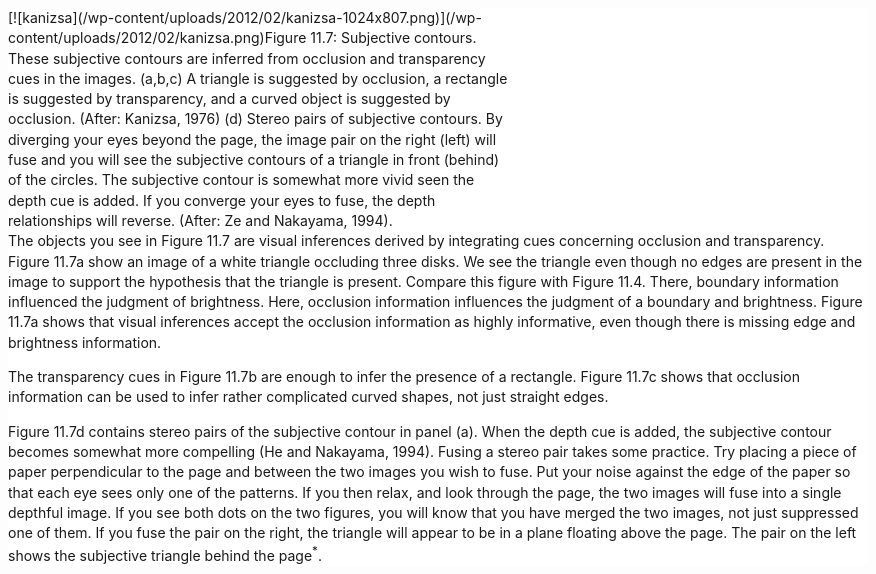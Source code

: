 <div class="wp-caption aligncenter" id="attachment_1375" style="width: 501px">[![kanizsa](/wp-content/uploads/2012/02/kanizsa-1024x807.png)](/wp-content/uploads/2012/02/kanizsa.png)Figure 11.7: Subjective contours. These subjective contours are inferred from occlusion and transparency cues in the images. (a,b,c) A triangle is suggested by occlusion, a rectangle is suggested by transparency, and a curved object is suggested by occlusion. (After: Kanizsa, 1976) (d) Stereo pairs of subjective contours. By diverging your eyes beyond the page, the image pair on the right (left) will fuse and you will see the subjective contours of a triangle in front (behind) of the circles. The subjective contour is somewhat more vivid seen the depth cue is added. If you converge your eyes to fuse, the depth relationships will reverse. (After: Ze and Nakayama, 1994).

</div>The objects you see in Figure 11.7 are visual inferences derived by integrating cues concerning occlusion and transparency. Figure 11.7a show an image of a white triangle occluding three disks. We see the triangle even though no edges are present in the image to support the hypothesis that the triangle is present. Compare this figure with Figure 11.4. There, boundary information influenced the judgment of brightness. Here, occlusion information influences the judgment of a boundary and brightness. Figure 11.7a shows that visual inferences accept the occlusion information as highly informative, even though there is missing edge and brightness information.

The transparency cues in Figure 11.7b are enough to infer the presence of a rectangle. Figure 11.7c shows that occlusion information can be used to infer rather complicated curved shapes, not just straight edges.

Figure 11.7d contains stereo pairs of the subjective contour in panel (a). When the depth cue is added, the subjective contour becomes somewhat more compelling (He and Nakayama, 1994). Fusing a stereo pair takes some practice. Try placing a piece of paper perpendicular to the page and between the two images you wish to fuse. Put your noise against the edge of the paper so that each eye sees only one of the patterns. If you then relax, and look through the page, the two images will fuse into a single depthful image. If you see both dots on the two figures, you will know that you have merged the two images, not just suppressed one of them. If you fuse the pair on the right, the triangle will appear to be in a plane floating above the page. The pair on the left shows the subjective triangle behind the page<sup>\*</sup>.
